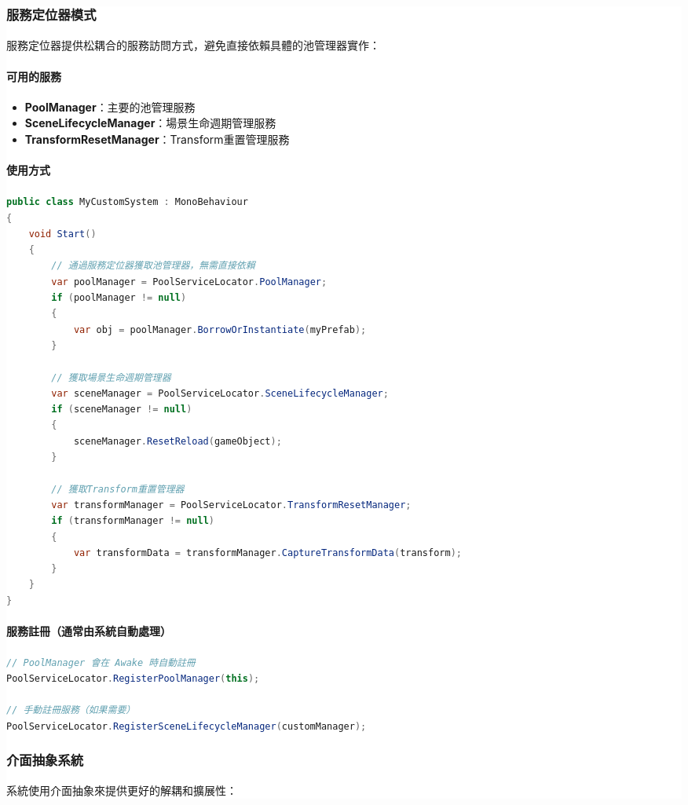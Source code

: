 
### 服務定位器模式

服務定位器提供松耦合的服務訪問方式，避免直接依賴具體的池管理器實作：

#### 可用的服務
- **PoolManager**：主要的池管理服務
- **SceneLifecycleManager**：場景生命週期管理服務  
- **TransformResetManager**：Transform重置管理服務

#### 使用方式
```csharp
public class MyCustomSystem : MonoBehaviour
{
    void Start()
    {
        // 通過服務定位器獲取池管理器，無需直接依賴
        var poolManager = PoolServiceLocator.PoolManager;
        if (poolManager != null)
        {
            var obj = poolManager.BorrowOrInstantiate(myPrefab);
        }
        
        // 獲取場景生命週期管理器
        var sceneManager = PoolServiceLocator.SceneLifecycleManager;
        if (sceneManager != null)
        {
            sceneManager.ResetReload(gameObject);
        }
        
        // 獲取Transform重置管理器
        var transformManager = PoolServiceLocator.TransformResetManager;
        if (transformManager != null)
        {
            var transformData = transformManager.CaptureTransformData(transform);
        }
    }
}
```

#### 服務註冊（通常由系統自動處理）
```csharp
// PoolManager 會在 Awake 時自動註冊
PoolServiceLocator.RegisterPoolManager(this);

// 手動註冊服務（如果需要）
PoolServiceLocator.RegisterSceneLifecycleManager(customManager);
```

### 介面抽象系統

系統使用介面抽象來提供更好的解耦和擴展性：
